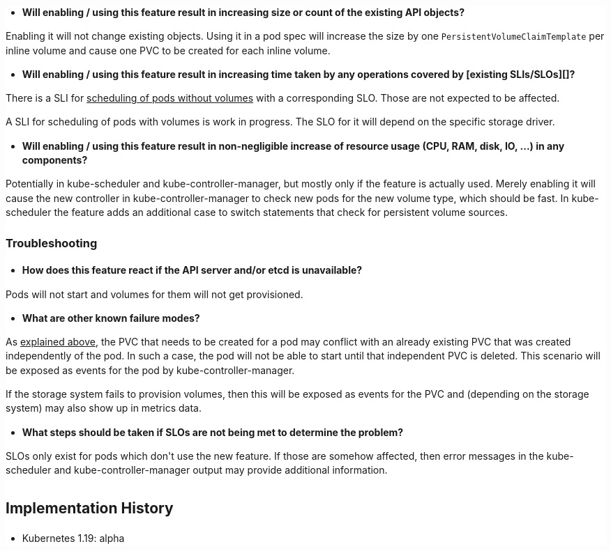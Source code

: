 * **Will enabling / using this feature result in increasing size or count
  of the existing API objects?**

Enabling it will not change existing objects. Using it in a pod spec
will increase the size by one `PersistentVolumeClaimTemplate` per
inline volume and cause one PVC to be created for each inline volume.

* **Will enabling / using this feature result in increasing time taken by any
  operations covered by [existing SLIs/SLOs][]?**

There is a SLI for [scheduling of pods without
volumes](https://github.com/kubernetes/community/blob/master/sig-scalability/slos/pod_startup_latency.md)
with a corresponding SLO. Those are not expected to be affected.

A SLI for scheduling of pods with volumes is work in progress. The SLO
for it will depend on the specific storage driver.

* **Will enabling / using this feature result in non-negligible increase of
  resource usage (CPU, RAM, disk, IO, ...) in any components?**

Potentially in kube-scheduler and kube-controller-manager, but mostly only if
the feature is actually used. Merely enabling it will cause the new controller
in kube-controller-manager to check new pods for the new volume type, which
should be fast. In kube-scheduler the feature adds an additional case to
switch statements that check for persistent volume sources.

### Troubleshooting

* **How does this feature react if the API server and/or etcd is unavailable?**

Pods will not start and volumes for them will not get provisioned.

* **What are other known failure modes?**

As [explained
above](#preventing-accidental-collision-with-existing-pvcs), the PVC
that needs to be created for a pod may conflict with an already
existing PVC that was created independently of the pod. In such a
case, the pod will not be able to start until that independent PVC is
deleted. This scenario will be exposed as events for the pod by
kube-controller-manager.

If the storage system fails to provision volumes, then this will be
exposed as events for the PVC and (depending on the storage system)
may also show up in metrics data.

* **What steps should be taken if SLOs are not being met to determine the problem?**

SLOs only exist for pods which don't use the new feature. If those are
somehow affected, then error messages in the kube-scheduler and kube-controller-manager
output may provide additional information.

## Implementation History

- Kubernetes 1.19: alpha


[kubernetes.io]: https://kubernetes.io/
[kubernetes/enhancements]: https://git.k8s.io/enhancements
[kubernetes/kubernetes]: https://git.k8s.io/kubernetes
[kubernetes/website]: https://git.k8s.io/website